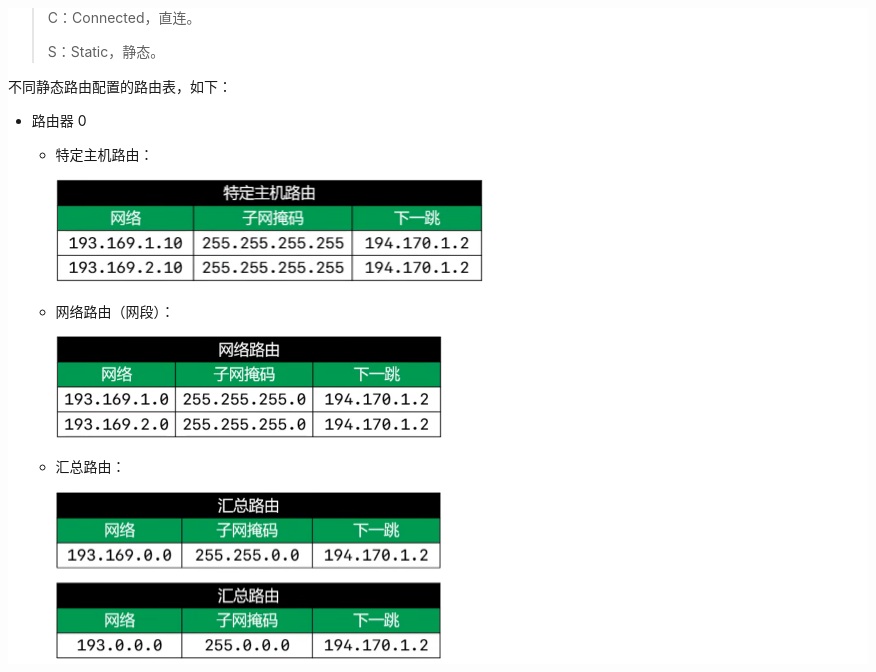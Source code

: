 >C：Connected，直连。
>
>S：Static，静态。

不同静态路由配置的路由表，如下：

- 路由器 0

  - 特定主机路由：

    <img src="network-protocol/image-20230126162838466.png" alt="image-20230126162838466" style="zoom:50%;" />

  - 网络路由（网段）：

    <img src="network-protocol/image-20230126164939195.png" alt="image-20230126164939195" style="zoom:50%;" />

  - 汇总路由：

    <img src="network-protocol/image-20230126165034109.png" alt="image-20230126165034109" style="zoom:50%;" />
